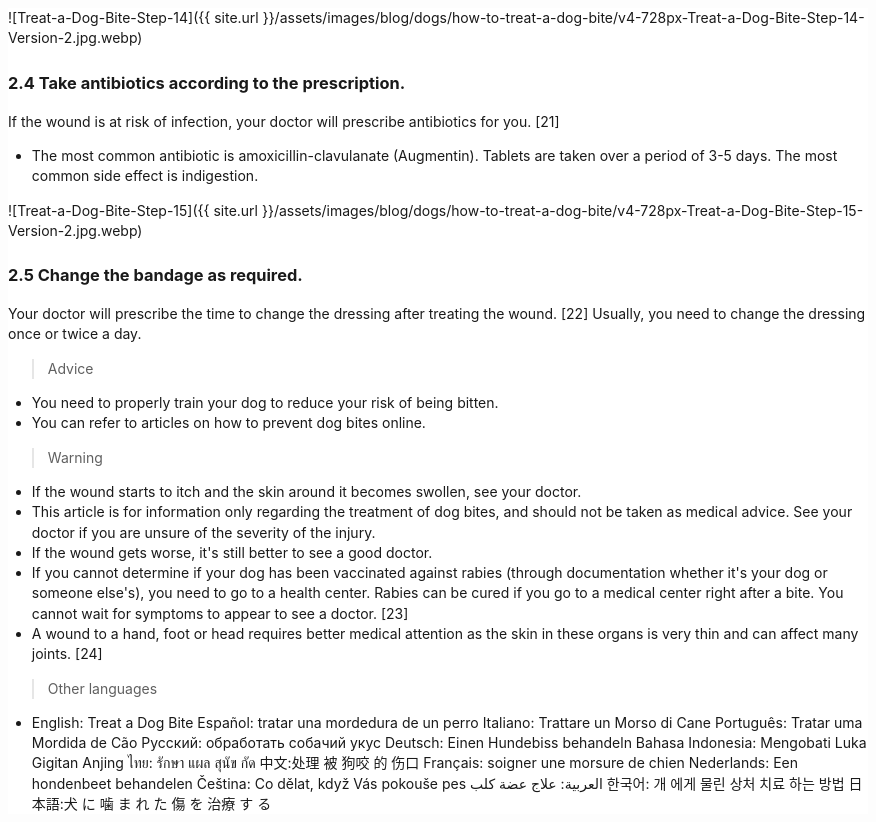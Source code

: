 ![Treat-a-Dog-Bite-Step-14]({{ site.url }}/assets/images/blog/dogs/how-to-treat-a-dog-bite/v4-728px-Treat-a-Dog-Bite-Step-14-Version-2.jpg.webp)

### 2.4 Take antibiotics according to the prescription. 

If the wound is at risk of infection, your doctor will prescribe antibiotics for you. [21]
- The most common antibiotic is amoxicillin-clavulanate (Augmentin). Tablets are taken over a period of 3-5 days. The most common side effect is indigestion.

![Treat-a-Dog-Bite-Step-15]({{ site.url }}/assets/images/blog/dogs/how-to-treat-a-dog-bite/v4-728px-Treat-a-Dog-Bite-Step-15-Version-2.jpg.webp)

### 2.5 Change the bandage as required. 

Your doctor will prescribe the time to change the dressing after treating the wound. [22] Usually, you need to change the dressing once or twice a day.

> Advice
- You need to properly train your dog to reduce your risk of being bitten.
- You can refer to articles on how to prevent dog bites online.

> Warning
- If the wound starts to itch and the skin around it becomes swollen, see your doctor.
- This article is for information only regarding the treatment of dog bites, and should not be taken as medical advice. See your doctor if you are unsure of the severity of the injury.
- If the wound gets worse, it's still better to see a good doctor.
- If you cannot determine if your dog has been vaccinated against rabies (through documentation whether it's your dog or someone else's), you need to go to a health center. Rabies can be cured if you go to a medical center right after a bite. You cannot wait for symptoms to appear to see a doctor. [23]
- A wound to a hand, foot or head requires better medical attention as the skin in these organs is very thin and can affect many joints. [24]

> Other languages
- English: Treat a Dog Bite Español: tratar una mordedura de un perro Italiano: Trattare un Morso di Cane Português: Tratar uma Mordida de Cão Русский: обработать собачий укус Deutsch: Einen Hundebiss behandeln Bahasa Indonesia: Mengobati Luka Gigitan Anjing ไทย: รักษา แผล สุนัข กัด 中文:处理 被 狗咬 的 伤口 Français: soigner une morsure de chien Nederlands: Een hondenbeet behandelen Čeština: Co dělat, když Vás pokouše pes العربية: علاج عضة كلب 한국어: 개 에게 물린 상처 치료 하는 방법 日本語:犬 に 噛 ま れ た 傷 を 治療 す る
